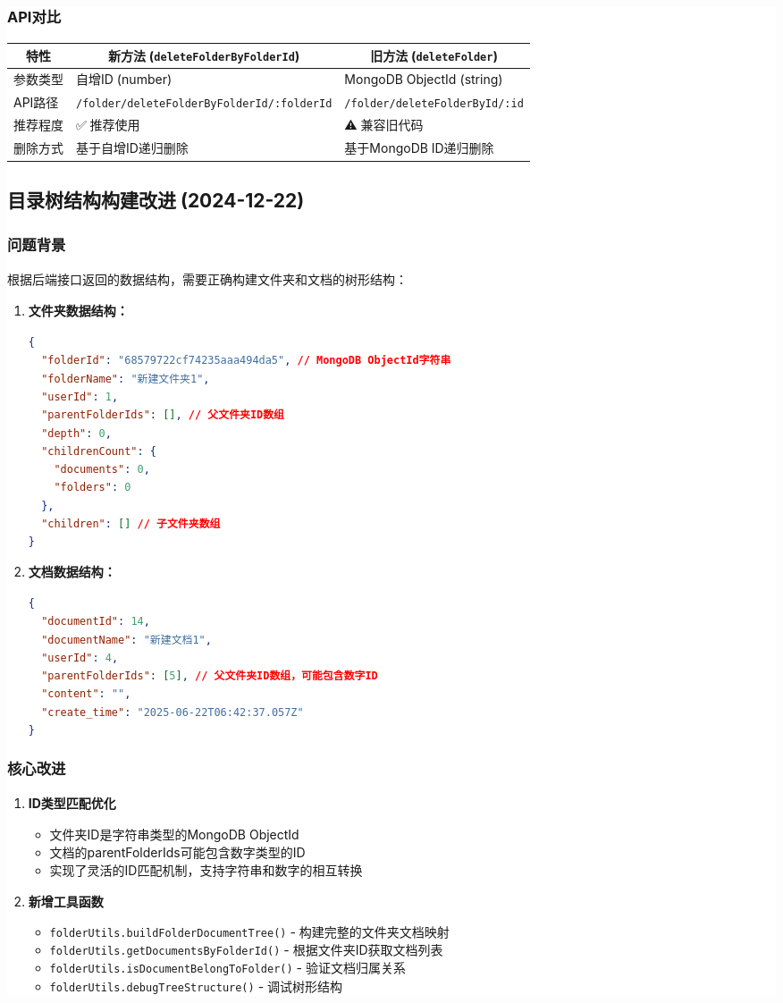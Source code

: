 ### API对比

| 特性 | 新方法 (`deleteFolderByFolderId`) | 旧方法 (`deleteFolder`) |
|------|-----------------------------------|-------------------------|
| 参数类型 | 自增ID (number) | MongoDB ObjectId (string) |
| API路径 | `/folder/deleteFolderByFolderId/:folderId` | `/folder/deleteFolderById/:id` |
| 推荐程度 | ✅ 推荐使用 | ⚠️ 兼容旧代码 |
| 删除方式 | 基于自增ID递归删除 | 基于MongoDB ID递归删除 | 

## 目录树结构构建改进 (2024-12-22)

### 问题背景
根据后端接口返回的数据结构，需要正确构建文件夹和文档的树形结构：

1. **文件夹数据结构：**
   ```json
   {
     "folderId": "68579722cf74235aaa494da5", // MongoDB ObjectId字符串
     "folderName": "新建文件夹1",
     "userId": 1,
     "parentFolderIds": [], // 父文件夹ID数组
     "depth": 0,
     "childrenCount": {
       "documents": 0,
       "folders": 0
     },
     "children": [] // 子文件夹数组
   }
   ```

2. **文档数据结构：**
   ```json
   {
     "documentId": 14,
     "documentName": "新建文档1",
     "userId": 4,
     "parentFolderIds": [5], // 父文件夹ID数组，可能包含数字ID
     "content": "",
     "create_time": "2025-06-22T06:42:37.057Z"
   }
   ```

### 核心改进

1. **ID类型匹配优化**
   - 文件夹ID是字符串类型的MongoDB ObjectId
   - 文档的parentFolderIds可能包含数字类型的ID
   - 实现了灵活的ID匹配机制，支持字符串和数字的相互转换

2. **新增工具函数**
   - `folderUtils.buildFolderDocumentTree()` - 构建完整的文件夹文档映射
   - `folderUtils.getDocumentsByFolderId()` - 根据文件夹ID获取文档列表
   - `folderUtils.isDocumentBelongToFolder()` - 验证文档归属关系
   - `folderUtils.debugTreeStructure()` - 调试树形结构
